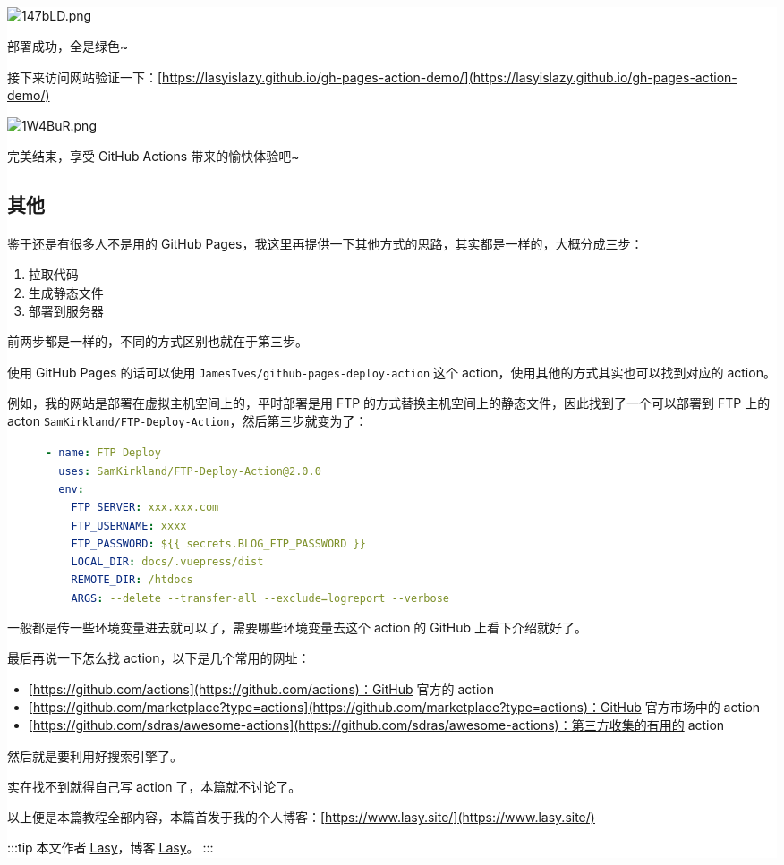 ![147bLD.png](https://s2.ax1x.com/2020/02/10/147bLD.png)

部署成功，全是绿色~

接下来访问网站验证一下：[https://lasyislazy.github.io/gh-pages-action-demo/](https://lasyislazy.github.io/gh-pages-action-demo/)

![1W4BuR.png](https://s2.ax1x.com/2020/02/08/1W4BuR.png)

完美结束，享受 GitHub Actions 带来的愉快体验吧~

## 其他

鉴于还是有很多人不是用的 GitHub Pages，我这里再提供一下其他方式的思路，其实都是一样的，大概分成三步：

1. 拉取代码
2. 生成静态文件
3. 部署到服务器

前两步都是一样的，不同的方式区别也就在于第三步。

使用 GitHub Pages 的话可以使用 `JamesIves/github-pages-deploy-action` 这个 action，使用其他的方式其实也可以找到对应的 action。

例如，我的网站是部署在虚拟主机空间上的，平时部署是用 FTP 的方式替换主机空间上的静态文件，因此找到了一个可以部署到 FTP 上的 acton `SamKirkland/FTP-Deploy-Action`，然后第三步就变为了：

```yaml
      - name: FTP Deploy
        uses: SamKirkland/FTP-Deploy-Action@2.0.0
        env:
          FTP_SERVER: xxx.xxx.com
          FTP_USERNAME: xxxx
          FTP_PASSWORD: ${{ secrets.BLOG_FTP_PASSWORD }}
          LOCAL_DIR: docs/.vuepress/dist
          REMOTE_DIR: /htdocs
          ARGS: --delete --transfer-all --exclude=logreport --verbose
```

一般都是传一些环境变量进去就可以了，需要哪些环境变量去这个 action 的 GitHub 上看下介绍就好了。

最后再说一下怎么找 action，以下是几个常用的网址：

- [https://github.com/actions](https://github.com/actions)：GitHub 官方的 action
- [https://github.com/marketplace?type=actions](https://github.com/marketplace?type=actions)：GitHub 官方市场中的 action
- [https://github.com/sdras/awesome-actions](https://github.com/sdras/awesome-actions)：第三方收集的有用的 action

然后就是要利用好搜索引擎了。

实在找不到就得自己写 action 了，本篇就不讨论了。



以上便是本篇教程全部内容，本篇首发于我的个人博客：[https://www.lasy.site/](https://www.lasy.site/)


:::tip
本文作者 [Lasy](https://github.com/LasyIsLazy)，博客 [Lasy](https://www.lasy.site)。
:::
